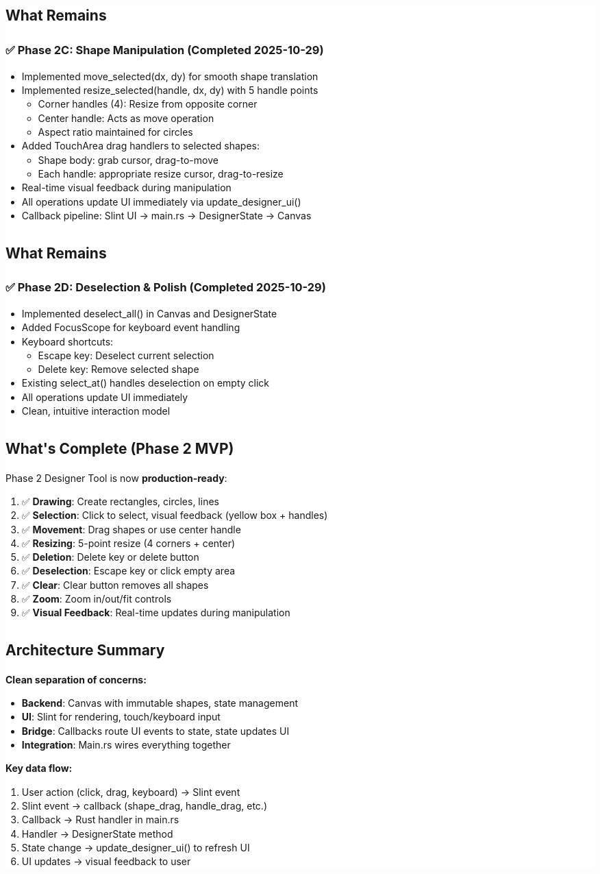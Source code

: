 ## What Remains

### ✅ Phase 2C: Shape Manipulation (Completed 2025-10-29)
- Implemented move_selected(dx, dy) for smooth shape translation
- Implemented resize_selected(handle, dx, dy) with 5 handle points
  * Corner handles (4): Resize from opposite corner
  * Center handle: Acts as move operation
  * Aspect ratio maintained for circles
- Added TouchArea drag handlers to selected shapes:
  * Shape body: grab cursor, drag-to-move
  * Each handle: appropriate resize cursor, drag-to-resize
- Real-time visual feedback during manipulation
- All operations update UI immediately via update_designer_ui()
- Callback pipeline: Slint UI → main.rs → DesignerState → Canvas

## What Remains

### ✅ Phase 2D: Deselection & Polish (Completed 2025-10-29)
- Implemented deselect_all() in Canvas and DesignerState
- Added FocusScope for keyboard event handling
- Keyboard shortcuts:
  * Escape key: Deselect current selection
  * Delete key: Remove selected shape
- Existing select_at() handles deselection on empty click
- All operations update UI immediately
- Clean, intuitive interaction model

## What's Complete (Phase 2 MVP)

Phase 2 Designer Tool is now **production-ready**:
1. ✅ **Drawing**: Create rectangles, circles, lines
2. ✅ **Selection**: Click to select, visual feedback (yellow box + handles)
3. ✅ **Movement**: Drag shapes or use center handle
4. ✅ **Resizing**: 5-point resize (4 corners + center)
5. ✅ **Deletion**: Delete key or delete button
6. ✅ **Deselection**: Escape key or click empty area
7. ✅ **Clear**: Clear button removes all shapes
8. ✅ **Zoom**: Zoom in/out/fit controls
9. ✅ **Visual Feedback**: Real-time updates during manipulation

## Architecture Summary

**Clean separation of concerns:**
- **Backend**: Canvas with immutable shapes, state management
- **UI**: Slint for rendering, touch/keyboard input
- **Bridge**: Callbacks route UI events to state, state updates UI
- **Integration**: Main.rs wires everything together

**Key data flow:**
1. User action (click, drag, keyboard) → Slint event
2. Slint event → callback (shape_drag, handle_drag, etc.)
3. Callback → Rust handler in main.rs
4. Handler → DesignerState method
5. State change → update_designer_ui() to refresh UI
6. UI updates → visual feedback to user
